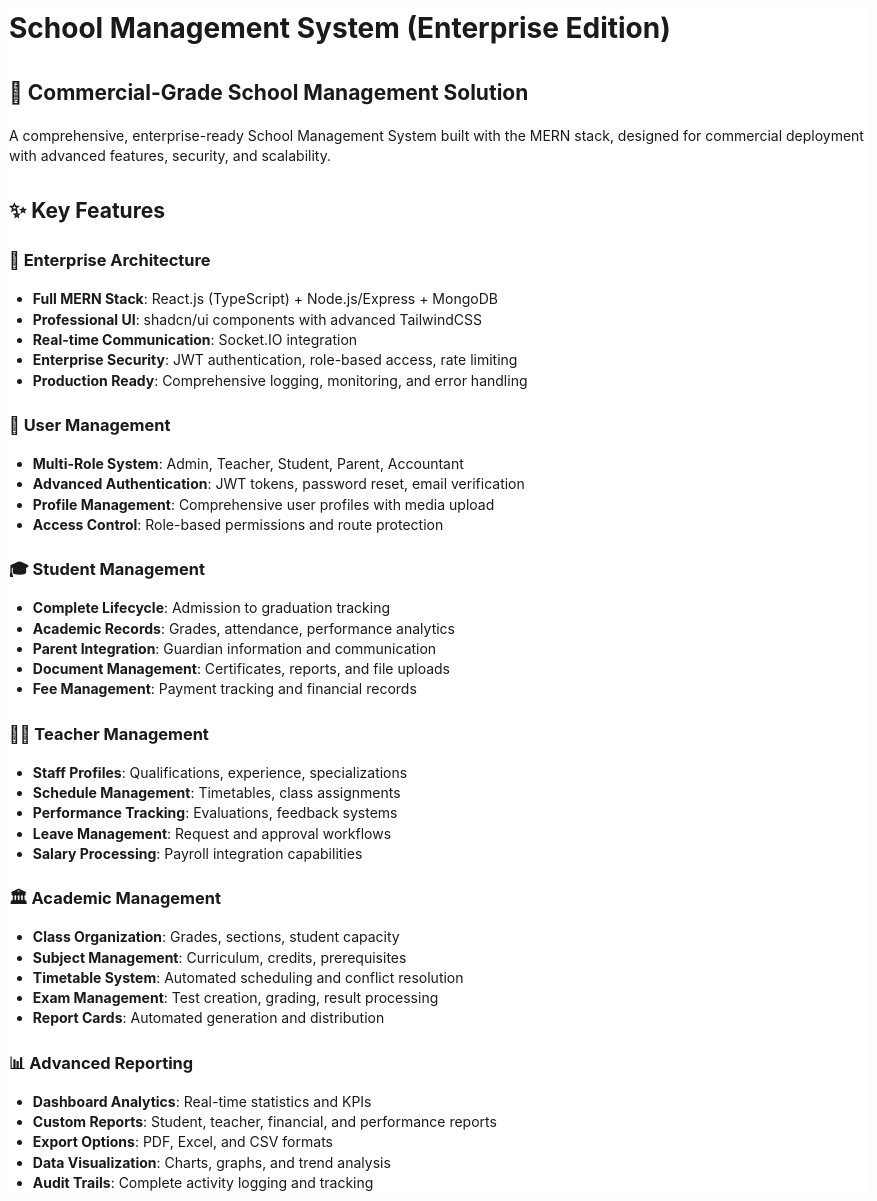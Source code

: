 # School Management System (Enterprise Edition)

## 🚀 Commercial-Grade School Management Solution

A comprehensive, enterprise-ready School Management System built with the MERN stack, designed for commercial deployment with advanced features, security, and scalability.

## ✨ Key Features

### 🎯 **Enterprise Architecture**
- **Full MERN Stack**: React.js (TypeScript) + Node.js/Express + MongoDB
- **Professional UI**: shadcn/ui components with advanced TailwindCSS
- **Real-time Communication**: Socket.IO integration
- **Enterprise Security**: JWT authentication, role-based access, rate limiting
- **Production Ready**: Comprehensive logging, monitoring, and error handling

### 👥 **User Management**
- **Multi-Role System**: Admin, Teacher, Student, Parent, Accountant
- **Advanced Authentication**: JWT tokens, password reset, email verification
- **Profile Management**: Comprehensive user profiles with media upload
- **Access Control**: Role-based permissions and route protection

### 🎓 **Student Management**
- **Complete Lifecycle**: Admission to graduation tracking
- **Academic Records**: Grades, attendance, performance analytics
- **Parent Integration**: Guardian information and communication
- **Document Management**: Certificates, reports, and file uploads
- **Fee Management**: Payment tracking and financial records

### 👨‍🏫 **Teacher Management**
- **Staff Profiles**: Qualifications, experience, specializations
- **Schedule Management**: Timetables, class assignments
- **Performance Tracking**: Evaluations, feedback systems
- **Leave Management**: Request and approval workflows
- **Salary Processing**: Payroll integration capabilities

### 🏛️ **Academic Management**
- **Class Organization**: Grades, sections, student capacity
- **Subject Management**: Curriculum, credits, prerequisites
- **Timetable System**: Automated scheduling and conflict resolution
- **Exam Management**: Test creation, grading, result processing
- **Report Cards**: Automated generation and distribution

### 📊 **Advanced Reporting**
- **Dashboard Analytics**: Real-time statistics and KPIs
- **Custom Reports**: Student, teacher, financial, and performance reports
- **Export Options**: PDF, Excel, and CSV formats
- **Data Visualization**: Charts, graphs, and trend analysis
- **Audit Trails**: Complete activity logging and tracking

